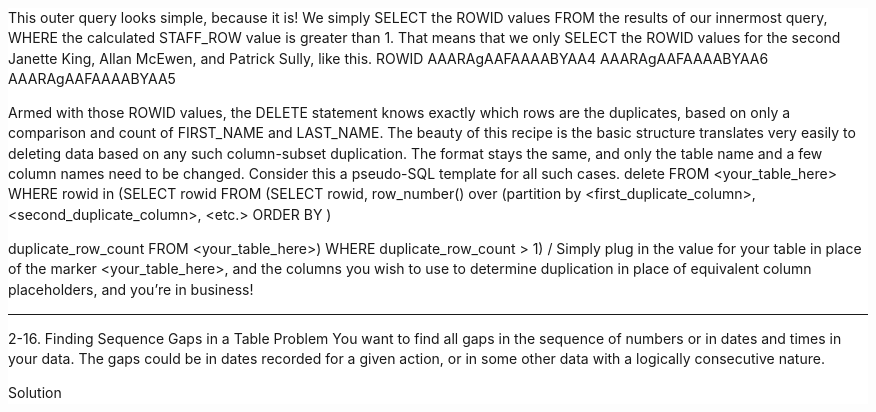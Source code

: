 This outer query looks simple, because it is! We simply SELECT the ROWID values FROM the results of our innermost query, WHERE the calculated STAFF_ROW value is greater than 1. That means that we only SELECT the ROWID values for the second Janette King, Allan McEwen, and Patrick Sully, like this.
ROWID
AAARAgAAFAAAABYAA4 AAARAgAAFAAAABYAA6 AAARAgAAFAAAABYAA5

Armed with those ROWID values, the DELETE statement knows exactly which rows are the duplicates, based on only a comparison and count of FIRST_NAME and LAST_NAME.
The beauty of this recipe is the basic structure translates very easily to deleting data based on any such column-subset duplication. The format stays the same, and only the table name and a few column names need to be changed. Consider this a pseudo-SQL template for all such cases.
delete FROM <your_table_here>
WHERE rowid in (SELECT rowid FROM
(SELECT rowid, row_number() over
(partition by <first_duplicate_column>, <second_duplicate_column>, <etc.>
ORDER BY <desired ordering column>)


duplicate_row_count FROM <your_table_here>)
WHERE duplicate_row_count > 1)
/
Simply plug in the value for your table in place of the marker <your_table_here>, and the columns you wish to use to determine duplication in place of equivalent column placeholders, and you’re in business!

---
2-16. Finding Sequence Gaps in a Table
Problem
You want to find all gaps in the sequence of numbers or in dates and times in your data. The gaps could be in dates recorded for a given action, or in some other data with a logically consecutive nature.

Solution
